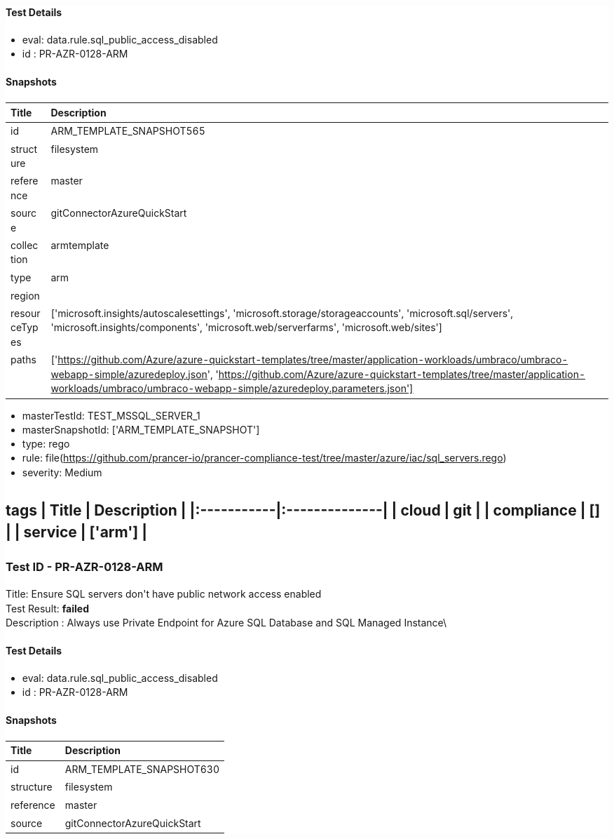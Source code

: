 #### Test Details
- eval: data.rule.sql_public_access_disabled
- id : PR-AZR-0128-ARM

#### Snapshots
| Title         | Description                                                                                                                                                                                                                                                                                 |
|:--------------|:--------------------------------------------------------------------------------------------------------------------------------------------------------------------------------------------------------------------------------------------------------------------------------------------|
| id            | ARM_TEMPLATE_SNAPSHOT565                                                                                                                                                                                                                                                                    |
| structure     | filesystem                                                                                                                                                                                                                                                                                  |
| reference     | master                                                                                                                                                                                                                                                                                      |
| source        | gitConnectorAzureQuickStart                                                                                                                                                                                                                                                                 |
| collection    | armtemplate                                                                                                                                                                                                                                                                                 |
| type          | arm                                                                                                                                                                                                                                                                                         |
| region        |                                                                                                                                                                                                                                                                                             |
| resourceTypes | ['microsoft.insights/autoscalesettings', 'microsoft.storage/storageaccounts', 'microsoft.sql/servers', 'microsoft.insights/components', 'microsoft.web/serverfarms', 'microsoft.web/sites']                                                                                                 |
| paths         | ['https://github.com/Azure/azure-quickstart-templates/tree/master/application-workloads/umbraco/umbraco-webapp-simple/azuredeploy.json', 'https://github.com/Azure/azure-quickstart-templates/tree/master/application-workloads/umbraco/umbraco-webapp-simple/azuredeploy.parameters.json'] |

- masterTestId: TEST_MSSQL_SERVER_1
- masterSnapshotId: ['ARM_TEMPLATE_SNAPSHOT']
- type: rego
- rule: file(https://github.com/prancer-io/prancer-compliance-test/tree/master/azure/iac/sql_servers.rego)
- severity: Medium

tags
| Title      | Description   |
|:-----------|:--------------|
| cloud      | git           |
| compliance | []            |
| service    | ['arm']       |
----------------------------------------------------------------


### Test ID - PR-AZR-0128-ARM
Title: Ensure SQL servers don't have public network access enabled\
Test Result: **failed**\
Description : Always use Private Endpoint for Azure SQL Database and SQL Managed Instance\

#### Test Details
- eval: data.rule.sql_public_access_disabled
- id : PR-AZR-0128-ARM

#### Snapshots
| Title         | Description                                                                                                                                                                                                                                                                   |
|:--------------|:------------------------------------------------------------------------------------------------------------------------------------------------------------------------------------------------------------------------------------------------------------------------------|
| id            | ARM_TEMPLATE_SNAPSHOT630                                                                                                                                                                                                                                                      |
| structure     | filesystem                                                                                                                                                                                                                                                                    |
| reference     | master                                                                                                                                                                                                                                                                        |
| source        | gitConnectorAzureQuickStart                                                                                                                                                                                                                                                   |